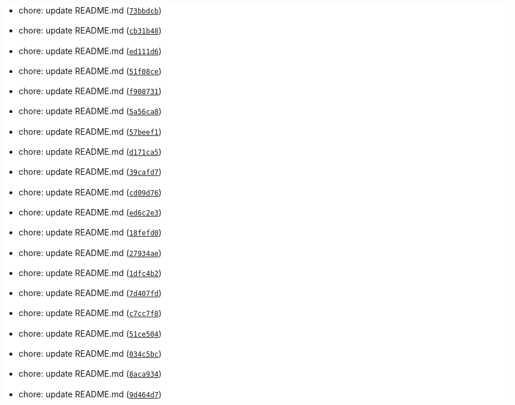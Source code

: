 * chore: update README.md ([`73bbdcb`](https://github.com/Atticuszz/fastapi_supabase_template/commit/73bbdcbed352cc3ddb4456bf7e71011456121111))

* chore: update README.md ([`cb31b48`](https://github.com/Atticuszz/fastapi_supabase_template/commit/cb31b4846f366c98edfa5c77da0e2ffdf64e0cc6))

* chore: update README.md ([`ed111d6`](https://github.com/Atticuszz/fastapi_supabase_template/commit/ed111d6ecfa24960f282680225f6643681a04b76))

* chore: update README.md ([`51f08ce`](https://github.com/Atticuszz/fastapi_supabase_template/commit/51f08ce9cbccb6daaeb6061edeca3ff15c95d473))

* chore: update README.md ([`f908731`](https://github.com/Atticuszz/fastapi_supabase_template/commit/f908731ea780bdf62f4a2da1cea8d96a1768a2ee))

* chore: update README.md ([`5a56ca8`](https://github.com/Atticuszz/fastapi_supabase_template/commit/5a56ca858d4d36ecca4cce981166cd0869aeefa7))

* chore: update README.md ([`57beef1`](https://github.com/Atticuszz/fastapi_supabase_template/commit/57beef1f0b2851adda4739ac1b5887e064601de1))

* chore: update README.md ([`d171ca5`](https://github.com/Atticuszz/fastapi_supabase_template/commit/d171ca5679534c431d36ccbc6ee0c27f16cd8789))

* chore: update README.md ([`39cafd7`](https://github.com/Atticuszz/fastapi_supabase_template/commit/39cafd78b353c8b61120e0278c93f46ab2b75dab))

* chore: update README.md ([`cd09d76`](https://github.com/Atticuszz/fastapi_supabase_template/commit/cd09d765b33bc4923b14eb655f22e030a89ee386))

* chore: update README.md ([`ed6c2e3`](https://github.com/Atticuszz/fastapi_supabase_template/commit/ed6c2e3659f23a179a97208b5cc49627e6f9bf0e))

* chore: update README.md ([`18fefd0`](https://github.com/Atticuszz/fastapi_supabase_template/commit/18fefd0abf53e8474d9c921d37113cc18696ab6c))

* chore: update README.md ([`27934ae`](https://github.com/Atticuszz/fastapi_supabase_template/commit/27934ae1e830a60342fa16301650511cd4fba6c5))

* chore: update README.md ([`1dfc4b2`](https://github.com/Atticuszz/fastapi_supabase_template/commit/1dfc4b2ec80ff0faffaa3eff2de1397dcf46ffb6))

* chore: update README.md ([`7d407fd`](https://github.com/Atticuszz/fastapi_supabase_template/commit/7d407fd43b07bca983d7e2be407853131a966d45))

* chore: update README.md ([`c7cc7f8`](https://github.com/Atticuszz/fastapi_supabase_template/commit/c7cc7f8ef398fa245804b56881d75072a444c31d))

* chore: update README.md ([`51ce504`](https://github.com/Atticuszz/fastapi_supabase_template/commit/51ce5047615d7e0a2953faaaf5b125c7a1e8a3cb))

* chore: update README.md ([`034c5bc`](https://github.com/Atticuszz/fastapi_supabase_template/commit/034c5bc9e74819fd0e71ad17d7723cdbab24e6f3))

* chore: update README.md ([`8aca934`](https://github.com/Atticuszz/fastapi_supabase_template/commit/8aca934d33944c9106b1da84dd31fa627b06a08c))

* chore: update README.md ([`9d464d7`](https://github.com/Atticuszz/fastapi_supabase_template/commit/9d464d7283c4807e4943effec1b2e365b861ed4a))
